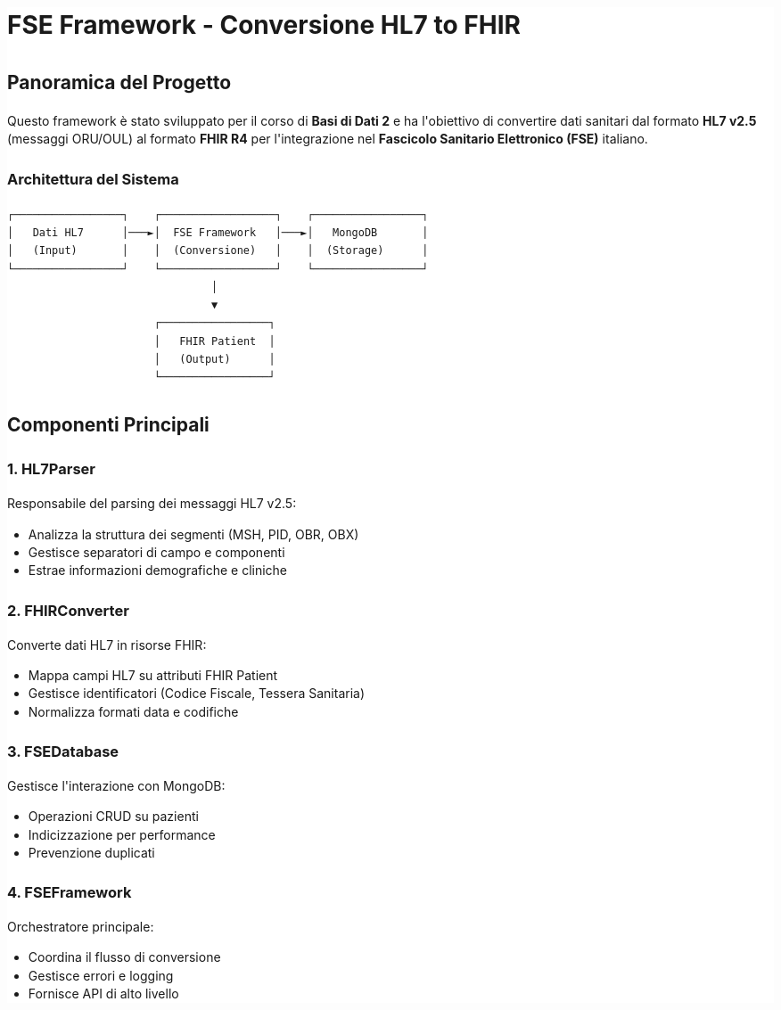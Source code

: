 # FSE Framework - Conversione HL7 to FHIR

## Panoramica del Progetto

Questo framework è stato sviluppato per il corso di **Basi di Dati 2** e ha l'obiettivo di convertire dati sanitari dal formato **HL7 v2.5** (messaggi ORU/OUL) al formato **FHIR R4** per l'integrazione nel **Fascicolo Sanitario Elettronico (FSE)** italiano.

### Architettura del Sistema

```
┌─────────────────┐    ┌──────────────────┐    ┌─────────────────┐
│   Dati HL7      │───►│  FSE Framework   │───►│   MongoDB       │
│   (Input)       │    │  (Conversione)   │    │  (Storage)      │
└─────────────────┘    └──────────────────┘    └─────────────────┘
                                │
                                ▼
                       ┌─────────────────┐
                       │   FHIR Patient  │
                       │   (Output)      │
                       └─────────────────┘
```

## Componenti Principali

### 1. HL7Parser
Responsabile del parsing dei messaggi HL7 v2.5:
- Analizza la struttura dei segmenti (MSH, PID, OBR, OBX)
- Gestisce separatori di campo e componenti
- Estrae informazioni demografiche e cliniche

### 2. FHIRConverter
Converte dati HL7 in risorse FHIR:
- Mappa campi HL7 su attributi FHIR Patient
- Gestisce identificatori (Codice Fiscale, Tessera Sanitaria)
- Normalizza formati data e codifiche

### 3. FSEDatabase
Gestisce l'interazione con MongoDB:
- Operazioni CRUD su pazienti
- Indicizzazione per performance
- Prevenzione duplicati

### 4. FSEFramework
Orchestratore principale:
- Coordina il flusso di conversione
- Gestisce errori e logging
- Fornisce API di alto livello
